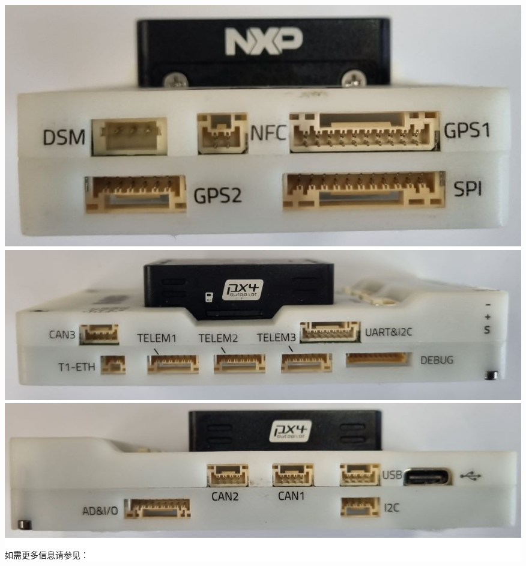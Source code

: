 ![MR-VMU-RT1176 Front Image](../../assets/flight_controller/nxp_mr-vmu-rt1176/mr-vmu-rt1176_front.jpg)
![MR-VMU-RT1176 Leftside Image](../../assets/flight_controller/nxp_mr-vmu-rt1176/mr-vmu-rt1176_left.jpg)
![MR-VMU-RT1176 Rightside Image](../../assets/flight_controller/nxp_mr-vmu-rt1176/mr-vmu-rt1176_right.jpg)

如需更多信息请参见：
